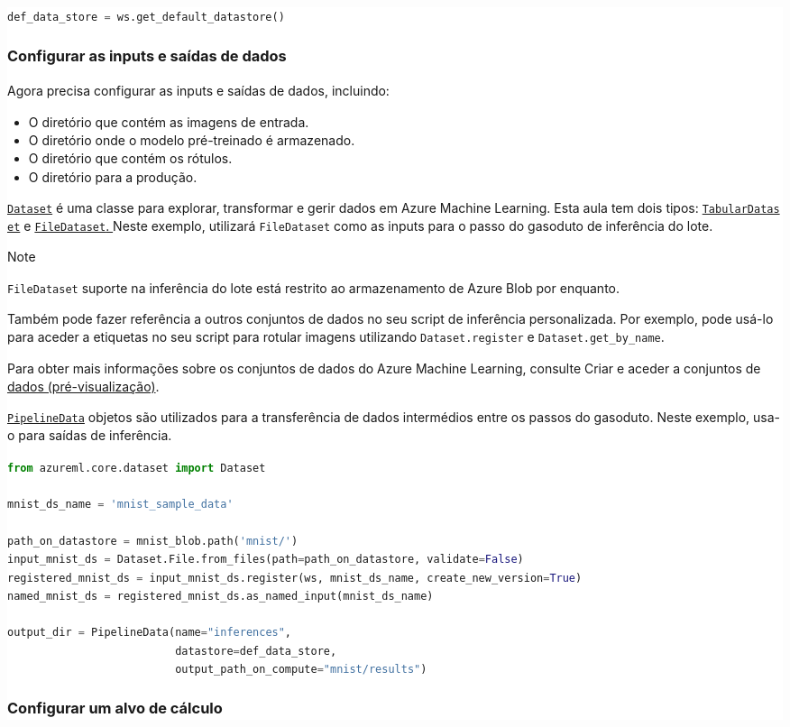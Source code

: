 ```python
def_data_store = ws.get_default_datastore()
```

### <a name="configure-data-inputs-and-outputs"></a>Configurar as inputs e saídas de dados

Agora precisa configurar as inputs e saídas de dados, incluindo:

- O diretório que contém as imagens de entrada.
- O diretório onde o modelo pré-treinado é armazenado.
- O diretório que contém os rótulos.
- O diretório para a produção.

[`Dataset`](https://docs.microsoft.com/python/api/azureml-core/azureml.core.dataset.dataset?view=azure-ml-py) é uma classe para explorar, transformar e gerir dados em Azure Machine Learning. Esta aula tem dois tipos: [`TabularDataset`](https://docs.microsoft.com/python/api/azureml-core/azureml.data.tabulardataset?view=azure-ml-py) e [`FileDataset`. ](https://docs.microsoft.com/python/api/azureml-core/azureml.data.filedataset?view=azure-ml-py) Neste exemplo, utilizará `FileDataset` como as inputs para o passo do gasoduto de inferência do lote. 

> [!NOTE] 
> `FileDataset` suporte na inferência do lote está restrito ao armazenamento de Azure Blob por enquanto. 

Também pode fazer referência a outros conjuntos de dados no seu script de inferência personalizada. Por exemplo, pode usá-lo para aceder a etiquetas no seu script para rotular imagens utilizando `Dataset.register` e `Dataset.get_by_name`.

Para obter mais informações sobre os conjuntos de dados do Azure Machine Learning, consulte Criar e aceder a conjuntos de [dados (pré-visualização)](https://docs.microsoft.com/azure/machine-learning/how-to-create-register-datasets).

[`PipelineData`](https://docs.microsoft.com/python/api/azureml-pipeline-core/azureml.pipeline.core.pipelinedata?view=azure-ml-py) objetos são utilizados para a transferência de dados intermédios entre os passos do gasoduto. Neste exemplo, usa-o para saídas de inferência.

```python
from azureml.core.dataset import Dataset

mnist_ds_name = 'mnist_sample_data'

path_on_datastore = mnist_blob.path('mnist/')
input_mnist_ds = Dataset.File.from_files(path=path_on_datastore, validate=False)
registered_mnist_ds = input_mnist_ds.register(ws, mnist_ds_name, create_new_version=True)
named_mnist_ds = registered_mnist_ds.as_named_input(mnist_ds_name)

output_dir = PipelineData(name="inferences", 
                          datastore=def_data_store, 
                          output_path_on_compute="mnist/results")
```

### <a name="set-up-a-compute-target"></a>Configurar um alvo de cálculo
